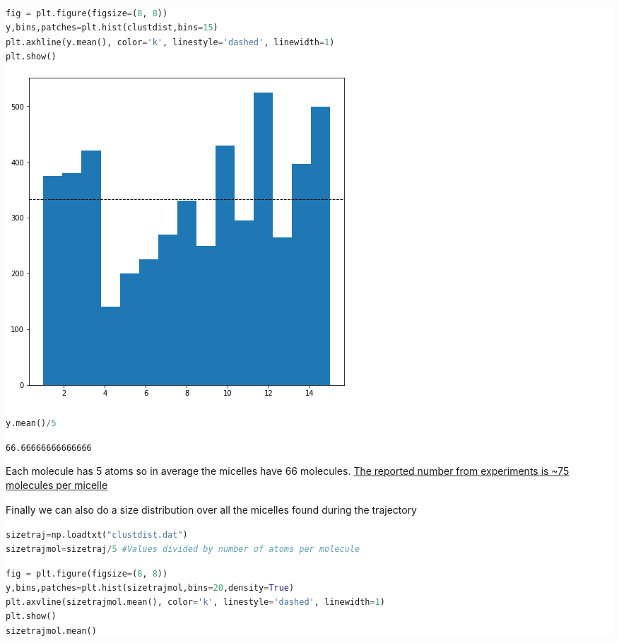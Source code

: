 
```python
fig = plt.figure(figsize=(8, 8))
y,bins,patches=plt.hist(clustdist,bins=15)
plt.axhline(y.mean(), color='k', linestyle='dashed', linewidth=1)
plt.show()
```


![png](output_22_0.png)



```python
y.mean()/5
```




    66.66666666666666



Each molecule has 5 atoms so in average the micelles have 66 molecules. [The reported number from experiments is ~75 molecules per micelle](https://doi.org/10.1515/chem-2015-0103)

Finally we can also do a size distribution over all the micelles found during the trajectory


```python
sizetraj=np.loadtxt("clustdist.dat")
sizetrajmol=sizetraj/5 #Values divided by number of atoms per molecule
```


```python
fig = plt.figure(figsize=(8, 8))
y,bins,patches=plt.hist(sizetrajmol,bins=20,density=True)
plt.axvline(sizetrajmol.mean(), color='k', linestyle='dashed', linewidth=1)
plt.show()
sizetrajmol.mean()
```
